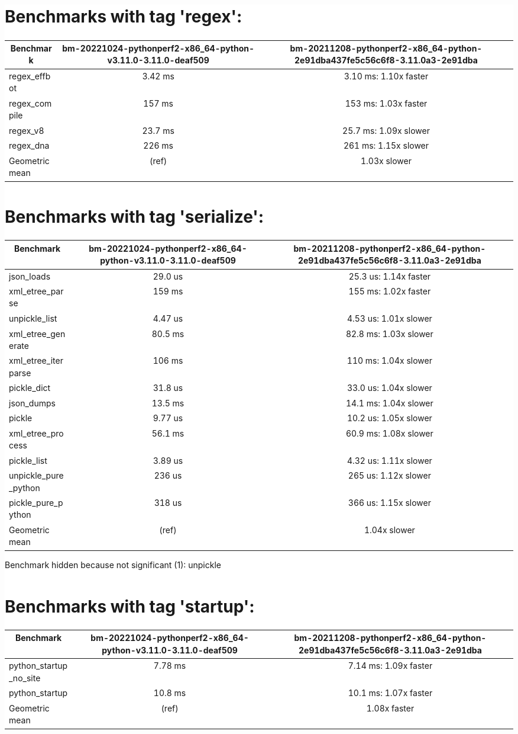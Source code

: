 Benchmarks with tag 'regex':
============================

| Benchmark      | bm-20221024-pythonperf2-x86_64-python-v3.11.0-3.11.0-deaf509 | bm-20211208-pythonperf2-x86_64-python-2e91dba437fe5c56c6f8-3.11.0a3-2e91dba |
|----------------|:------------------------------------------------------------:|:---------------------------------------------------------------------------:|
| regex_effbot   | 3.42 ms                                                      | 3.10 ms: 1.10x faster                                                       |
| regex_compile  | 157 ms                                                       | 153 ms: 1.03x faster                                                        |
| regex_v8       | 23.7 ms                                                      | 25.7 ms: 1.09x slower                                                       |
| regex_dna      | 226 ms                                                       | 261 ms: 1.15x slower                                                        |
| Geometric mean | (ref)                                                        | 1.03x slower                                                                |

Benchmarks with tag 'serialize':
================================

| Benchmark            | bm-20221024-pythonperf2-x86_64-python-v3.11.0-3.11.0-deaf509 | bm-20211208-pythonperf2-x86_64-python-2e91dba437fe5c56c6f8-3.11.0a3-2e91dba |
|----------------------|:------------------------------------------------------------:|:---------------------------------------------------------------------------:|
| json_loads           | 29.0 us                                                      | 25.3 us: 1.14x faster                                                       |
| xml_etree_parse      | 159 ms                                                       | 155 ms: 1.02x faster                                                        |
| unpickle_list        | 4.47 us                                                      | 4.53 us: 1.01x slower                                                       |
| xml_etree_generate   | 80.5 ms                                                      | 82.8 ms: 1.03x slower                                                       |
| xml_etree_iterparse  | 106 ms                                                       | 110 ms: 1.04x slower                                                        |
| pickle_dict          | 31.8 us                                                      | 33.0 us: 1.04x slower                                                       |
| json_dumps           | 13.5 ms                                                      | 14.1 ms: 1.04x slower                                                       |
| pickle               | 9.77 us                                                      | 10.2 us: 1.05x slower                                                       |
| xml_etree_process    | 56.1 ms                                                      | 60.9 ms: 1.08x slower                                                       |
| pickle_list          | 3.89 us                                                      | 4.32 us: 1.11x slower                                                       |
| unpickle_pure_python | 236 us                                                       | 265 us: 1.12x slower                                                        |
| pickle_pure_python   | 318 us                                                       | 366 us: 1.15x slower                                                        |
| Geometric mean       | (ref)                                                        | 1.04x slower                                                                |

Benchmark hidden because not significant (1): unpickle

Benchmarks with tag 'startup':
==============================

| Benchmark              | bm-20221024-pythonperf2-x86_64-python-v3.11.0-3.11.0-deaf509 | bm-20211208-pythonperf2-x86_64-python-2e91dba437fe5c56c6f8-3.11.0a3-2e91dba |
|------------------------|:------------------------------------------------------------:|:---------------------------------------------------------------------------:|
| python_startup_no_site | 7.78 ms                                                      | 7.14 ms: 1.09x faster                                                       |
| python_startup         | 10.8 ms                                                      | 10.1 ms: 1.07x faster                                                       |
| Geometric mean         | (ref)                                                        | 1.08x faster                                                                |
